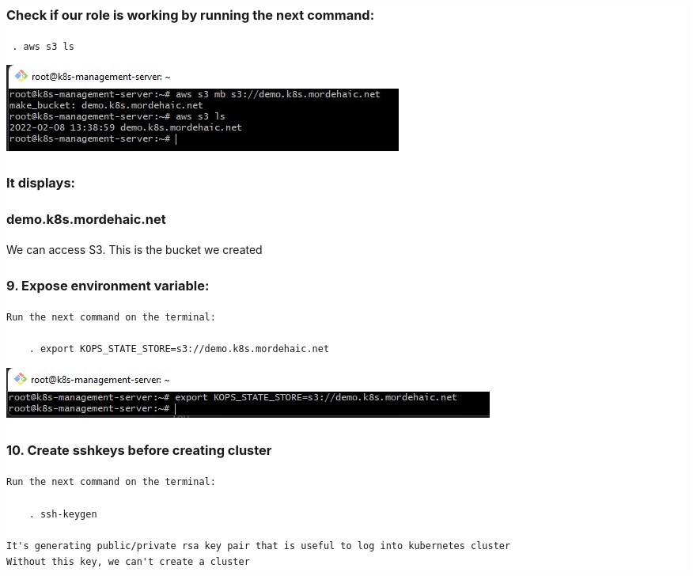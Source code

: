    ### Check if our role is working by running the next command:
     . aws s3 ls
   ![checking-role-is-working!](Images/Phase5/checking-role-is-working.jpg)

   ### It displays:
   ### demo.k8s.mordehaic.net

   We can access S3. This is the bucket we created

### 9. Expose environment variable:
    Run the next command on the terminal:

        . export KOPS_STATE_STORE=s3://demo.k8s.mordehaic.net
   ![expose-environment-variable!](Images/Phase5/expose-environment-variable.jpg)

### 10. Create sshkeys before creating cluster
    Run the next command on the terminal:

        . ssh-keygen

    It's generating public/private rsa key pair that is useful to log into kubernetes cluster
    Without this key, we can't create a cluster